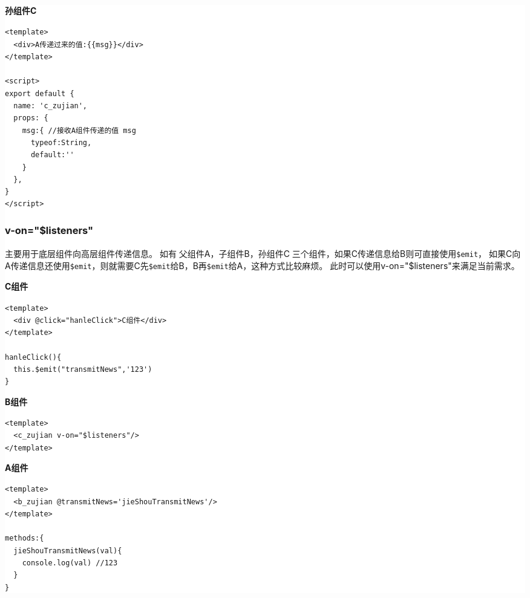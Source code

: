 **孙组件C**

```vue
<template>
  <div>A传递过来的值:{{msg}}</div>
</template>
 
<script>
export default {
  name: 'c_zujian',
  props: {
    msg:{ //接收A组件传递的值 msg
      typeof:String,
      default:''
    }
  },
}
</script>
```

### v-on="$listeners"

主要用于底层组件向高层组件传递信息。
如有 父组件A，子组件B，孙组件C 三个组件，如果C传递信息给B则可直接使用`$emit`， 如果C向A传递信息还使用`$emit`，则就需要C先`$emit`给B，B再`$emit`给A，这种方式比较麻烦。
此时可以使用v-on="$listeners"来满足当前需求。

**C组件**

```vue
<template>
  <div @click="hanleClick">C组件</div>
</template>
 
hanleClick(){
  this.$emit("transmitNews",'123')
}
```

**B组件**

```vue
<template>
  <c_zujian v-on="$listeners"/>
</template>
```

**A组件**

```vue
<template>
  <b_zujian @transmitNews='jieShouTransmitNews'/>
</template>
 
methods:{
  jieShouTransmitNews(val){
    console.log(val) //123
  }
}
```
